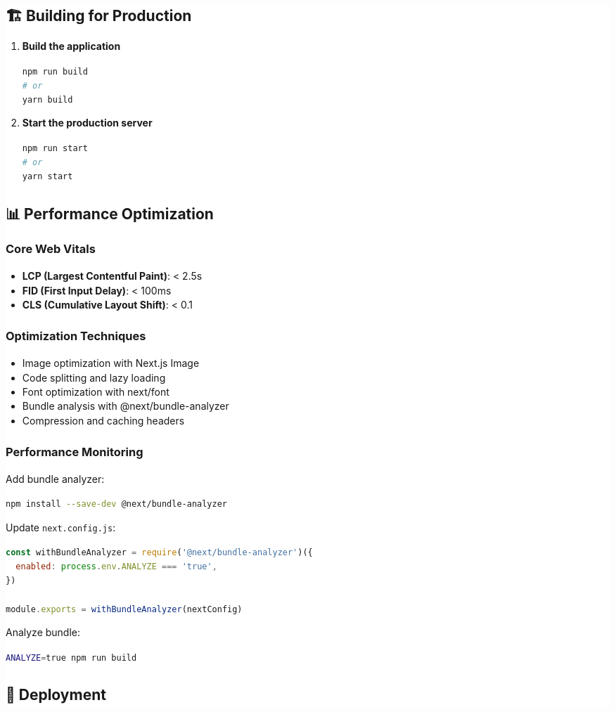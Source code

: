 ## 🏗️ Building for Production

1. **Build the application**
   ```bash
   npm run build
   # or
   yarn build
   ```

2. **Start the production server**
   ```bash
   npm run start
   # or
   yarn start
   ```

## 📊 Performance Optimization

### Core Web Vitals
- **LCP (Largest Contentful Paint)**: < 2.5s
- **FID (First Input Delay)**: < 100ms
- **CLS (Cumulative Layout Shift)**: < 0.1

### Optimization Techniques
- Image optimization with Next.js Image
- Code splitting and lazy loading
- Font optimization with next/font
- Bundle analysis with @next/bundle-analyzer
- Compression and caching headers

### Performance Monitoring

Add bundle analyzer:

```bash
npm install --save-dev @next/bundle-analyzer
```

Update `next.config.js`:

```javascript
const withBundleAnalyzer = require('@next/bundle-analyzer')({
  enabled: process.env.ANALYZE === 'true',
})

module.exports = withBundleAnalyzer(nextConfig)
```

Analyze bundle:

```bash
ANALYZE=true npm run build
```

## 🚀 Deployment
